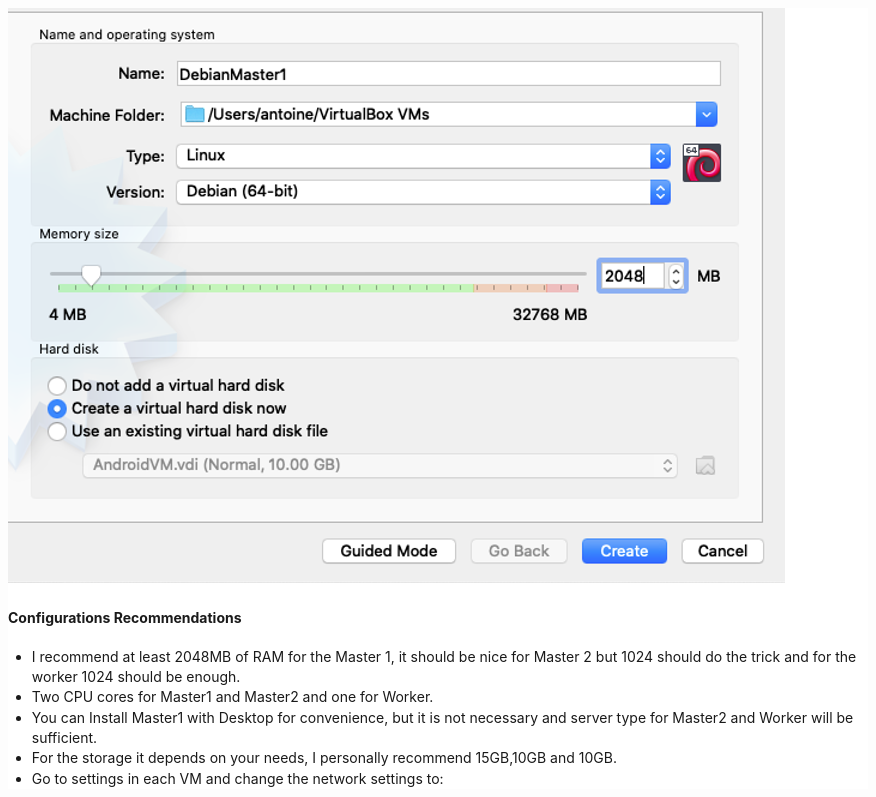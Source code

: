![](images/config_VM.png)

#### Configurations Recommendations

- I recommend at least 2048MB of RAM for the Master 1, it should be nice for Master 2 but 1024 should do the trick and
for the worker 1024 should be enough.
- Two CPU cores for Master1 and Master2 and one for Worker.
- You can Install Master1 with Desktop for convenience, but it is not necessary and server type for Master2 and Worker
will be sufficient.
- For the storage it depends on your needs, I personally recommend 15GB,10GB and 10GB.
- Go to settings in each VM and change the network settings to:
